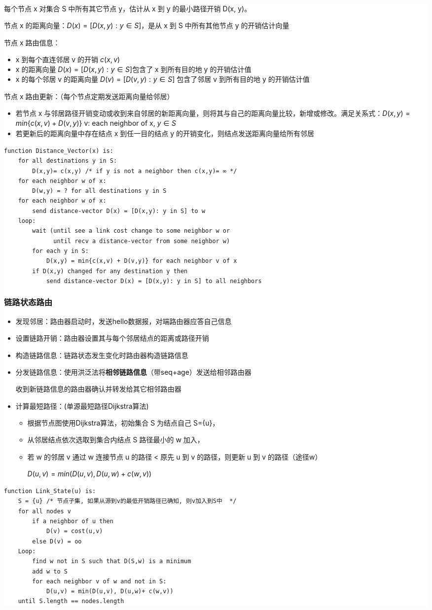 每个节点 x 对集合 S 中所有其它节点 y，估计从 x 到 y 的最小路径开销 D(x, y)。 

节点 x 的距离向量：$D(x)=[D(x,y): y\in S]$​​​​​，是从 x 到 S 中所有其他节点 y 的开销估计向量

节点 x 路由信息：

- x 到每个直连邻居 v 的开销 $c(x,v)$​​
- x 的距离向量 $D(x)=[D(x,y): y\in S]$​​​ 包含了 x 到所有目的地 y 的开销估计值
- x 的每个邻居 v 的距离向量 $D(v)=[D(v,y): y\in S]$ 包含了邻居 v 到所有目的地 y 的开销估计值

节点 x 路由更新：（每个节点定期发送距离向量给邻居）

- 若节点 x 与邻居路径开销变动或收到来自邻居的新距离向量，则将其与自己的距离向量比较，新增或修改。满足关系式：$D(x,y)=min\{c(x,v)+D(v,y)\}\ \text{v: each neighbor of x, }y\in S$​
- 若更新后的距离向量中存在结点 x 到任一目的结点 y 的开销变化，则结点发送距离向量给所有邻居

```pseudocode
function Distance_Vector(x) is:
    for all destinations y in S:
        D(x,y)= c(x,y) /* if y is not a neighbor then c(x,y)= ∞ */
    for each neighbor w of x:
        D(w,y) = ? for all destinations y in S
    for each neighbor w of x:
        send distance-vector D(x) = [D(x,y): y in S] to w
    loop:
        wait (until see a link cost change to some neighbor w or
              until recv a distance-vector from some neighbor w)
        for each y in S:
            D(x,y) = min{c(x,v) + D(v,y)} for each neighbor v of x
        if D(x,y) changed for any destination y then
            send distance-vector D(x) = [D(x,y): y in S] to all neighbors
```

### 链路状态路由

- 发现邻居：路由器启动时，发送hello数据报，对端路由器应答自己信息

- 设置链路开销：路由器设置其与每个邻居结点的距离或路径开销

- 构造链路信息：链路状态发生变化时路由器构造链路信息

- 分发链路信息：使用洪泛法将**相邻链路信息**（带seq+age）发送给相邻路由器

  收到新链路信息的路由器确认并转发给其它相邻路由器

- 计算最短路径：(单源最短路径Dijkstra算法)

  - 根据节点图使用Dijkstra算法，初始集合 S 为结点自己 S={u}，

  - 从邻居结点依次选取到集合内结点 S 路径最小的 w 加入，

  - 若 w 的邻居 v 通过 w 连接节点 u 的路径 < 原先 u 到 v 的路径，则更新 u 到 v 的路径（途径w）

    $D(u,v) = min(D(u,v), D(u,w)+ c(w,v))$

```pseudocode
function Link_State(u) is:
	S = {u} /* 节点子集, 如果从源到v的最低开销路径已确知, 则v加入到S中  */
	for all nodes v
		if a neighbor of u then
			D(v) = cost(u,v)
		else D(v) = oo
	Loop:
		find w not in S such that D(S,w) is a minimum
		add w to S
		for each neighbor v of w and not in S:
			D(u,v) = min(D(u,v), D(u,w)+ c(w,v))
	until S.length == nodes.length
```

